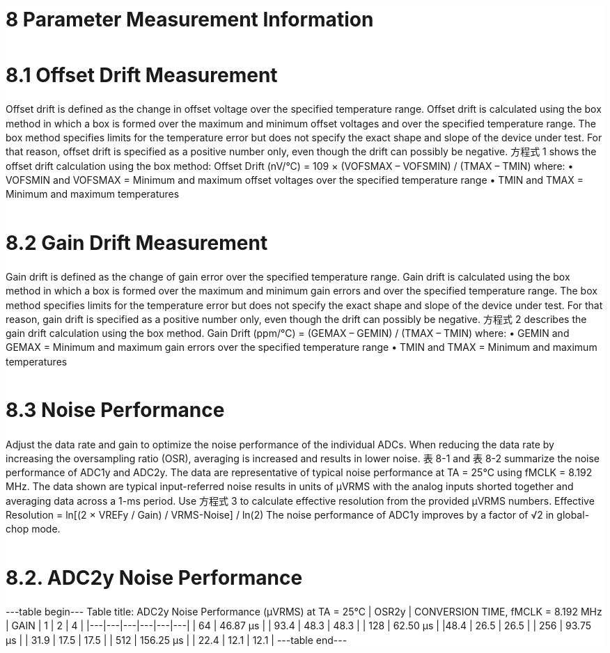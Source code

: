 # 8 Parameter Measurement Information

# 8.1 Offset Drift Measurement
Offset drift is defined as the change in offset voltage over the specified temperature range. Offset drift is calculated using the box method in which a box is formed over the maximum and minimum offset voltages and over the specified temperature range. The box method specifies limits for the temperature error but does not specify the exact shape and slope of the device under test. For that reason, offset drift is specified as a positive number only, even though the drift can possibly be negative. 方程式 1 shows the offset drift calculation using the box method:
Offset Drift (nV/°C) = 109 × (VOFSMAX – VOFSMIN) / (TMAX – TMIN)
where:
• VOFSMIN and VOFSMAX = Minimum and maximum offset voltages over the specified temperature range
• TMIN and TMAX = Minimum and maximum temperatures

# 8.2 Gain Drift Measurement
Gain drift is defined as the change of gain error over the specified temperature range. Gain drift is calculated using the box method in which a box is formed over the maximum and minimum gain errors and over the specified temperature range. The box method specifies limits for the temperature error but does not specify the exact shape and slope of the device under test. For that reason, gain drift is specified as a positive number only, even though the drift can possibly be negative. 方程式 2 describes the gain drift calculation using the box method.
Gain Drift (ppm/°C) = (GEMAX – GEMIN) / (TMAX – TMIN)
where:
• GEMIN and GEMAX = Minimum and maximum gain errors over the specified temperature range
• TMIN and TMAX = Minimum and maximum temperatures

# 8.3 Noise Performance
Adjust the data rate and gain to optimize the noise performance of the individual ADCs. When reducing the data rate by increasing the oversampling ratio (OSR), averaging is increased and results in lower noise. 表 8-1 and 表 8-2 summarize the noise performance of ADC1y and ADC2y. The data are representative of typical noise performance at TA = 25°C using fMCLK = 8.192 MHz. The data shown are typical input-referred noise results in units of μVRMS with the analog inputs shorted together and averaging data across a 1-ms period. Use 方程式 3 to calculate effective resolution from the provided μVRMS numbers.
Effective Resolution = ln[(2 × VREFy / Gain) / VRMS-Noise] / ln(2)
The noise performance of ADC1y improves by a factor of √2 in global-chop mode.

# 8.2. ADC2y Noise Performance
---table begin---
Table title: ADC2y Noise Performance (μVRMS) at TA = 25°C
| OSR2y | CONVERSION TIME, fMCLK = 8.192 MHz | GAIN | 1 | 2 | 4 |
|---|---|---|---|---|---|
| 64 | 46.87 μs | | 93.4 | 48.3 | 48.3 |
| 128 | 62.50 μs | |48.4 | 26.5 | 26.5 |
| 256 | 93.75 μs | | 31.9 | 17.5 | 17.5 |
| 512 | 156.25 μs | | 22.4 | 12.1 | 12.1 |
---table end---
